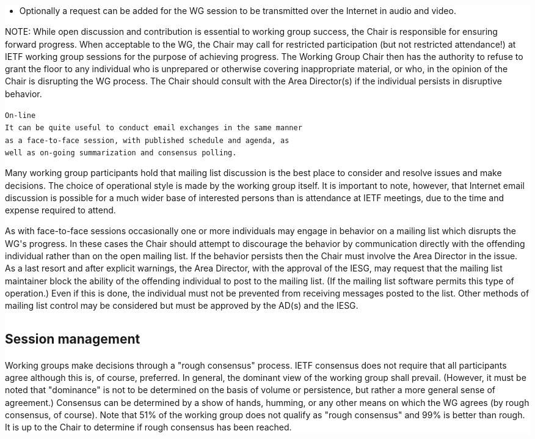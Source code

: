 * Optionally a request can be added for the WG session to be
  transmitted over the Internet in audio and video.


NOTE: While open discussion and contribution is essential to working
group success, the Chair is responsible for ensuring forward
progress.  When acceptable to the WG, the Chair may call for
restricted participation (but not restricted attendance!) at IETF
working group sessions for the purpose of achieving progress. The
Working Group Chair then has the authority to refuse to grant the
floor to any individual who is unprepared or otherwise covering
inappropriate material, or who, in the opinion of the Chair is
disrupting the WG process.  The Chair should consult with the Area
Director(s) if the individual persists in disruptive behavior.


~~~~
On-line
It can be quite useful to conduct email exchanges in the same manner
as a face-to-face session, with published schedule and agenda, as
well as on-going summarization and consensus polling.
~~~~

Many working group participants hold that mailing list discussion is
the best place to consider and resolve issues and make decisions. The
choice of operational style is made by the working group itself.  It
is important to note, however, that Internet email discussion is
possible for a much wider base of interested persons than is
attendance at IETF meetings, due to the time and expense required to
attend.

As with face-to-face sessions occasionally one or more individuals
may engage in behavior on a mailing list which disrupts the WG's
progress.  In these cases the Chair should attempt to discourage the
behavior by communication directly with the offending individual
rather than on the open mailing list.  If the behavior persists then
the Chair must involve the Area Director in the issue.  As a last
resort and after explicit warnings, the Area Director, with the
approval of the IESG, may request that the mailing list maintainer
block the ability of the offending individual to post to the mailing
list. (If the mailing list software permits this type of operation.)
Even if this is done, the individual must not be prevented from
receiving messages posted to the list.  Other methods of mailing list
control may be considered but must be approved by the AD(s) and the
IESG.


## Session management

Working groups make decisions through a "rough consensus" process.
IETF consensus does not require that all participants agree although
this is, of course, preferred.  In general, the dominant view of the
working group shall prevail.  (However, it must be noted that
"dominance" is not to be determined on the basis of volume or
persistence, but rather a more general sense of agreement.) Consensus
can be determined by a show of hands, humming, or any other means on
which the WG agrees (by rough consensus, of course).  Note that 51%
of the working group does not qualify as "rough consensus" and 99% is
better than rough.  It is up to the Chair to determine if rough
consensus has been reached.
